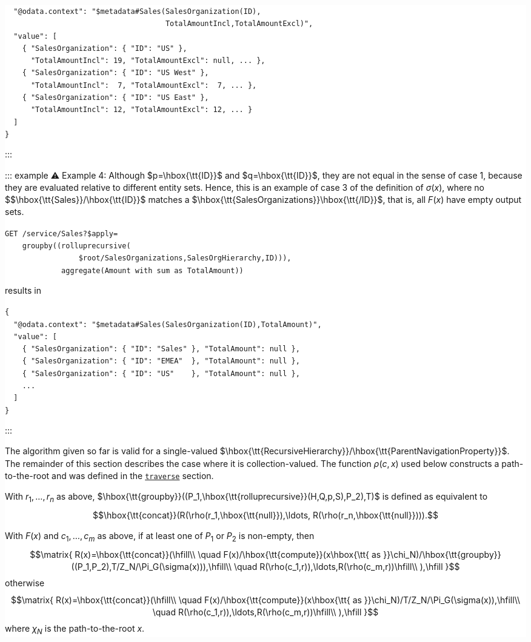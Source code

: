 ```
  "@odata.context": "$metadata#Sales(SalesOrganization(ID),
                                     TotalAmountIncl,TotalAmountExcl)",
  "value": [
    { "SalesOrganization": { "ID": "US" },
      "TotalAmountIncl": 19, "TotalAmountExcl": null, ... },
    { "SalesOrganization": { "ID": "US West" },
      "TotalAmountIncl":  7, "TotalAmountExcl":  7, ... },
    { "SalesOrganization": { "ID": "US East" },
      "TotalAmountIncl": 12, "TotalAmountExcl": 12, ... }
  ]
}
```
:::

::: example
⚠ Example 4: Although $p=\hbox{\tt{ID}}$ and $q=\hbox{\tt{ID}}$, they are not equal in the sense of case 1, because they are evaluated relative to different entity sets. Hence, this is an example of case 3 of the definition of $\sigma(x)$, where no $$\hbox{\tt{Sales}}/\hbox{\tt{ID}}$ matches a $\hbox{\tt{SalesOrganizations}}\hbox{\tt{/ID}}$, that is, all $F(x)$ have empty output sets.
```
GET /service/Sales?$apply=
    groupby((rolluprecursive(
                 $root/SalesOrganizations,SalesOrgHierarchy,ID))),
             aggregate(Amount with sum as TotalAmount))
```
results in
```
{
  "@odata.context": "$metadata#Sales(SalesOrganization(ID),TotalAmount)",
  "value": [
    { "SalesOrganization": { "ID": "Sales" }, "TotalAmount": null },
    { "SalesOrganization": { "ID": "EMEA"  }, "TotalAmount": null },
    { "SalesOrganization": { "ID": "US"    }, "TotalAmount": null },
    ...
  ]
}
```
:::

The algorithm given so far is valid for a single-valued $\hbox{\tt{RecursiveHierarchy}}/\hbox{\tt{ParentNavigationProperty}}$. The remainder of this section describes the case where it is collection-valued. The function $\rho(c,x)$ used below constructs a path-to-the-root and was defined in the [`traverse`](#Transformationtraverse) section.

With $r_1,\ldots,r_n$ as above, $\hbox{\tt{groupby}}((P_1,\hbox{\tt{rolluprecursive}}(H,Q,p,S),P_2),T)$ is defined as equivalent to
$$\hbox{\tt{concat}}(R(\rho(r_1,\hbox{\tt{null}}),\ldots, R(\rho(r_n,\hbox{\tt{null}}))).$$

With $F(x)$ and $c_1,\ldots,c_m$ as above, if at least one of $P_1$ or $P_2$ is non-empty, then
$$\matrix{ R(x)=\hbox{\tt{concat}}(\hfill\\ \quad F(x)/\hbox{\tt{compute}}(x\hbox{\tt{ as }}\chi_N)/\hbox{\tt{groupby}}((P_1,P_2),T/Z_N/\Pi_G(\sigma(x))),\hfill\\ \quad R(\rho(c_1,r)),\ldots,R(\rho(c_m,r))\hfill\\ ),\hfill }$$
otherwise
$$\matrix{ R(x)=\hbox{\tt{concat}}(\hfill\\ \quad F(x)/\hbox{\tt{compute}}(x\hbox{\tt{ as }}\chi_N)/T/Z_N/\Pi_G(\sigma(x)),\hfill\\ \quad R(\rho(c_1,r)),\ldots,R(\rho(c_m,r))\hfill\\ ),\hfill }$$
where $\chi_N$ is the path-to-the-root $x$.

